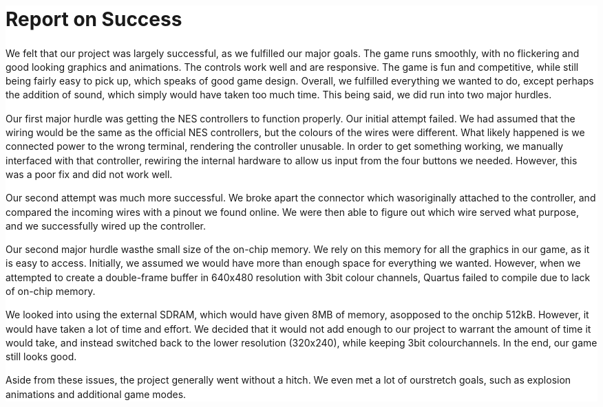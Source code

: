 # Report on Success

We felt that our project was largely successful, as we fulfilled our major goals. The game runs smoothly, with no flickering and good looking graphics and animations. The controls work well and are responsive. The game is fun and competitive, while still being fairly easy to pick up, which speaks of good game design. Overall, we fulfilled everything we wanted to do, except perhaps the addition of sound, which simply would have taken too much time. This being said, we did run into two major hurdles.

Our first major hurdle was getting the NES controllers to function properly. Our initial attempt failed. We had assumed that the wiring would be the same as the official NES controllers, but the colours of the wires were different. What likely happened is we connected power to the wrong terminal, rendering the controller unusable. In order to get something working, we manually interfaced with that controller, rewiring the internal hardware to allow us input from the four buttons we needed. However, this was a poor fix and did not work well.

Our second attempt was much more successful. We broke apart the connector which wasoriginally attached to the controller, and compared the incoming wires with a pinout we found online. We were then able to figure out which wire served what purpose, and we successfully wired up the controller.

Our second major hurdle wasthe small size of the on-­chip memory. We rely on this memory for all the graphics in our game, as it is easy to access. Initially, we assumed we would have more than enough space for everything we wanted. However, when we attempted to create a double-frame buffer in 640x480 resolution with 3­bit colour channels, Quartus failed to compile due to lack of on­-chip memory.

We looked into using the external SDRAM, which would have given 8MB of memory, asopposed to the on­chip 512kB. However, it would have taken a lot of time and effort. We decided that it would not add enough to our project to warrant the amount of time it would take, and instead switched back to the lower resolution (320x240), while keeping 3­bit colourchannels. In the end, our game still looks good.

Aside from these issues, the project generally went without a hitch. We even met a lot of ourstretch goals, such as explosion animations and additional game modes.